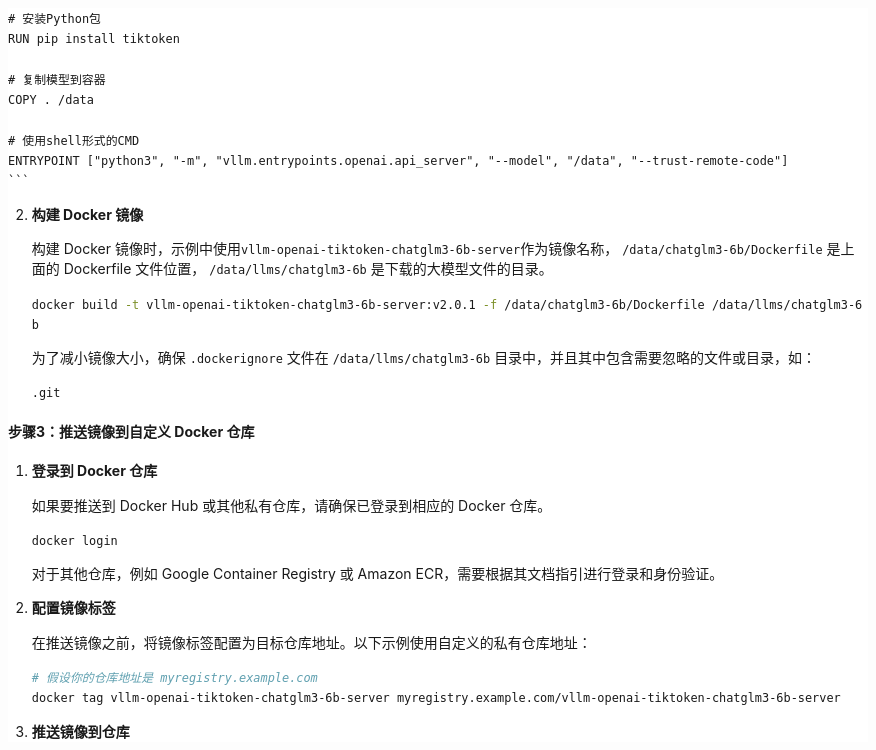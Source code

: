     # 安装Python包
    RUN pip install tiktoken

    # 复制模型到容器
    COPY . /data

    # 使用shell形式的CMD
    ENTRYPOINT ["python3", "-m", "vllm.entrypoints.openai.api_server", "--model", "/data", "--trust-remote-code"]
    ```

2. **构建 Docker 镜像**

    构建 Docker 镜像时，示例中使用`vllm-openai-tiktoken-chatglm3-6b-server`作为镜像名称，
    `/data/chatglm3-6b/Dockerfile` 是上面的 Dockerfile 文件位置，
    `/data/llms/chatglm3-6b` 是下载的大模型文件的目录。

    ```bash
    docker build -t vllm-openai-tiktoken-chatglm3-6b-server:v2.0.1 -f /data/chatglm3-6b/Dockerfile /data/llms/chatglm3-6b
    ```

    为了减小镜像大小，确保 `.dockerignore` 文件在 `/data/llms/chatglm3-6b` 目录中，并且其中包含需要忽略的文件或目录，如：

    ```plaintext
    .git
    ```

#### 步骤3：推送镜像到自定义 Docker 仓库

1. **登录到 Docker 仓库**

    如果要推送到 Docker Hub 或其他私有仓库，请确保已登录到相应的 Docker 仓库。

    ```bash
    docker login
    ```

    对于其他仓库，例如 Google Container Registry 或 Amazon ECR，需要根据其文档指引进行登录和身份验证。

2. **配置镜像标签**

    在推送镜像之前，将镜像标签配置为目标仓库地址。以下示例使用自定义的私有仓库地址：

    ```bash
    # 假设你的仓库地址是 myregistry.example.com
    docker tag vllm-openai-tiktoken-chatglm3-6b-server myregistry.example.com/vllm-openai-tiktoken-chatglm3-6b-server
    ```

3. **推送镜像到仓库**
